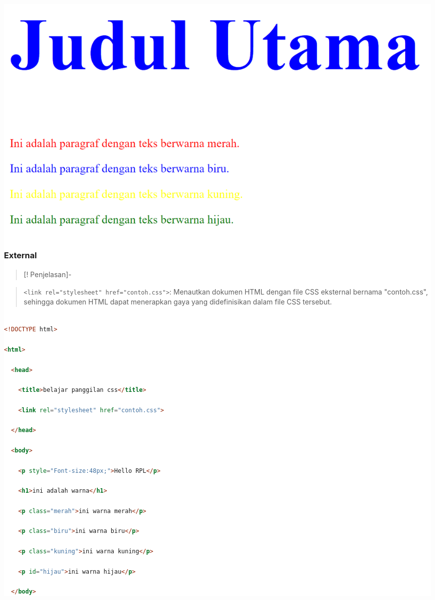 ![gambar](AsetCSS/9.png)

### External

>[! Penjelasan]-

>`<link rel="stylesheet" href="contoh.css">`: Menautkan dokumen HTML dengan file CSS eksternal bernama "contoh.css", sehingga dokumen HTML dapat menerapkan gaya yang didefinisikan dalam file CSS tersebut.

  

```html

<!DOCTYPE html>

<html>

  <head>

    <title>belajar panggilan css</title>

    <link rel="stylesheet" href="contoh.css">

  </head>

  <body>

    <p style="Font-size:48px;">Hello RPL</p>

    <h1>ini adalah warna</h1>

    <p class="merah">ini warna merah</p>

    <p class="biru">ini warna biru</p>

    <p class="kuning">ini warna kuning</p>

    <p id="hijau">ini warna hijau</p>

  </body>

```